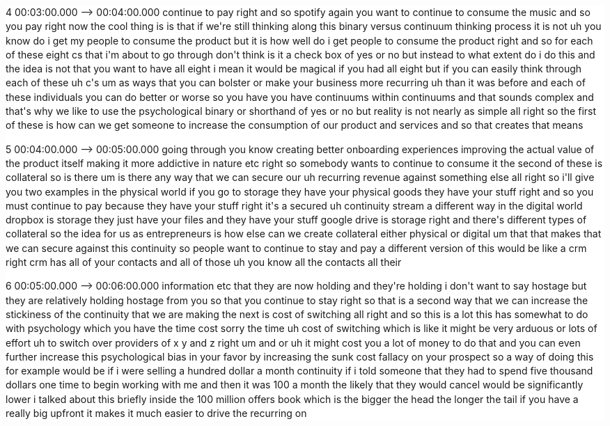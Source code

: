 4 00:03:00.000 --\> 00:04:00.000 continue to pay right and so spotify
again you want to continue to consume the music and so you pay right now
the cool thing is is that if we're still thinking along this binary
versus continuum thinking process it is not uh you know do i get my
people to consume the product but it is how well do i get people to
consume the product right and so for each of these eight cs that i'm
about to go through don't think is it a check box of yes or no but
instead to what extent do i do this and the idea is not that you want to
have all eight i mean it would be magical if you had all eight but if
you can easily think through each of these uh c's um as ways that you
can bolster or make your business more recurring uh than it was before
and each of these individuals you can do better or worse so you have you
have continuums within continuums and that sounds complex and that's why
we like to use the psychological binary or shorthand of yes or no but
reality is not nearly as simple all right so the first of these is how
can we get someone to increase the consumption of our product and
services and so that creates that means

5 00:04:00.000 --\> 00:05:00.000 going through you know creating better
onboarding experiences improving the actual value of the product itself
making it more addictive in nature etc right so somebody wants to
continue to consume it the second of these is collateral so is there um
is there any way that we can secure our uh recurring revenue against
something else all right so i'll give you two examples in the physical
world if you go to storage they have your physical goods they have your
stuff right and so you must continue to pay because they have your stuff
right it's a secured uh continuity stream a different way in the digital
world dropbox is storage they just have your files and they have your
stuff google drive is storage right and there's different types of
collateral so the idea for us as entrepreneurs is how else can we create
collateral either physical or digital um that that makes that we can
secure against this continuity so people want to continue to stay and
pay a different version of this would be like a crm right crm has all of
your contacts and all of those uh you know all the contacts all their

6 00:05:00.000 --\> 00:06:00.000 information etc that they are now
holding and they're holding i don't want to say hostage but they are
relatively holding hostage from you so that you continue to stay right
so that is a second way that we can increase the stickiness of the
continuity that we are making the next is cost of switching all right
and so this is a lot this has somewhat to do with psychology which you
have the time cost sorry the time uh cost of switching which is like it
might be very arduous or lots of effort uh to switch over providers of x
y and z right um and or uh it might cost you a lot of money to do that
and you can even further increase this psychological bias in your favor
by increasing the sunk cost fallacy on your prospect so a way of doing
this for example would be if i were selling a hundred dollar a month
continuity if i told someone that they had to spend five thousand
dollars one time to begin working with me and then it was 100 a month
the likely that they would cancel would be significantly lower i talked
about this briefly inside the 100 million offers book which is the
bigger the head the longer the tail if you have a really big upfront it
makes it much easier to drive the recurring on
